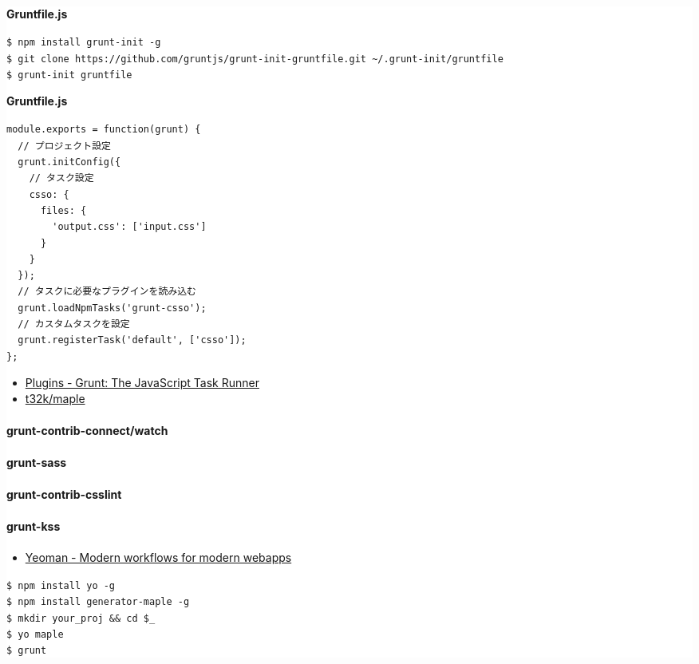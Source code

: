 __Gruntfile.js__

```
$ npm install grunt-init -g
$ git clone https://github.com/gruntjs/grunt-init-gruntfile.git ~/.grunt-init/gruntfile
$ grunt-init gruntfile
```

__Gruntfile.js__

```
module.exports = function(grunt) {
  // プロジェクト設定
  grunt.initConfig({
    // タスク設定
    csso: {
      files: {
        'output.css': ['input.css']
      }
    }
  });
  // タスクに必要なプラグインを読み込む
  grunt.loadNpmTasks('grunt-csso');
  // カスタムタスクを設定
  grunt.registerTask('default', ['csso']);
};
```
+ [Plugins - Grunt: The JavaScript Task Runner](http://gruntjs.com/plugins)
+ [t32k/maple](https://github.com/t32k/maple)

#### grunt-contrib-connect/watch

<iframe width="640" height="480" src="//www.youtube.com/embed/MnhmDAPjwT8?rel=0" frameborder="0" allowfullscreen></iframe>

#### grunt-sass

<iframe width="640" height="480" src="//www.youtube.com/embed/ZVXgibjJDwE?rel=0" frameborder="0" allowfullscreen></iframe>

#### grunt-contrib-csslint

<iframe width="640" height="360" src="//www.youtube.com/embed/CjCpRjAX-HE?rel=0" frameborder="0" allowfullscreen></iframe>

#### grunt-kss

<iframe width="640" height="480" src="//www.youtube.com/embed/WbZeB7hih_M?rel=0" frameborder="0" allowfullscreen></iframe>

+ [Yeoman - Modern workflows for modern webapps](http://yeoman.io/)

```
$ npm install yo -g
$ npm install generator-maple -g
$ mkdir your_proj && cd $_
$ yo maple
$ grunt
```
